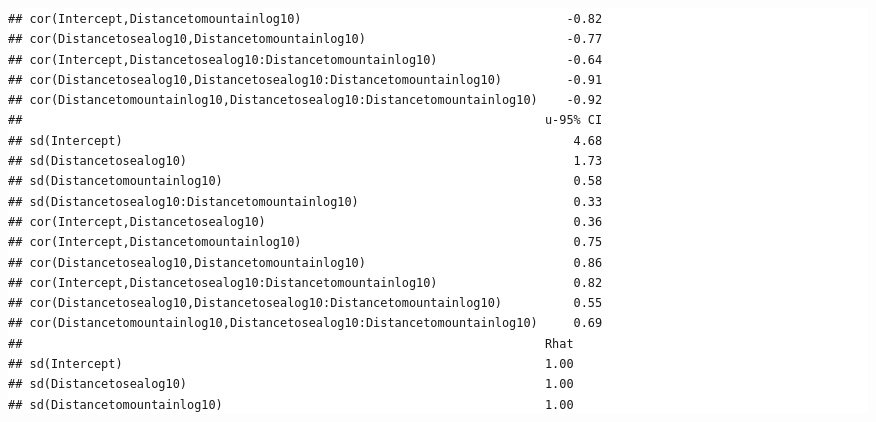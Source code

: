     ## cor(Intercept,Distancetomountainlog10)                                     -0.82
    ## cor(Distancetosealog10,Distancetomountainlog10)                            -0.77
    ## cor(Intercept,Distancetosealog10:Distancetomountainlog10)                  -0.64
    ## cor(Distancetosealog10,Distancetosealog10:Distancetomountainlog10)         -0.91
    ## cor(Distancetomountainlog10,Distancetosealog10:Distancetomountainlog10)    -0.92
    ##                                                                         u-95% CI
    ## sd(Intercept)                                                               4.68
    ## sd(Distancetosealog10)                                                      1.73
    ## sd(Distancetomountainlog10)                                                 0.58
    ## sd(Distancetosealog10:Distancetomountainlog10)                              0.33
    ## cor(Intercept,Distancetosealog10)                                           0.36
    ## cor(Intercept,Distancetomountainlog10)                                      0.75
    ## cor(Distancetosealog10,Distancetomountainlog10)                             0.86
    ## cor(Intercept,Distancetosealog10:Distancetomountainlog10)                   0.82
    ## cor(Distancetosealog10,Distancetosealog10:Distancetomountainlog10)          0.55
    ## cor(Distancetomountainlog10,Distancetosealog10:Distancetomountainlog10)     0.69
    ##                                                                         Rhat
    ## sd(Intercept)                                                           1.00
    ## sd(Distancetosealog10)                                                  1.00
    ## sd(Distancetomountainlog10)                                             1.00